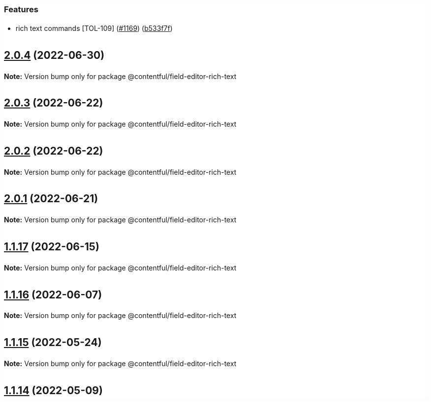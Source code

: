 ### Features

- rich text commands [TOL-109] ([#1169](https://github.com/contentful/field-editors/issues/1169)) ([b533f7f](https://github.com/contentful/field-editors/commit/b533f7f7f55d6a39429c0727577617b62793c0aa))

## [2.0.4](https://github.com/contentful/field-editors/compare/@contentful/field-editor-rich-text@2.0.3...@contentful/field-editor-rich-text@2.0.4) (2022-06-30)

**Note:** Version bump only for package @contentful/field-editor-rich-text

## [2.0.3](https://github.com/contentful/field-editors/compare/@contentful/field-editor-rich-text@2.0.2...@contentful/field-editor-rich-text@2.0.3) (2022-06-22)

**Note:** Version bump only for package @contentful/field-editor-rich-text

## [2.0.2](https://github.com/contentful/field-editors/compare/@contentful/field-editor-rich-text@2.0.1...@contentful/field-editor-rich-text@2.0.2) (2022-06-22)

**Note:** Version bump only for package @contentful/field-editor-rich-text

## [2.0.1](https://github.com/contentful/field-editors/compare/@contentful/field-editor-rich-text@1.1.17...@contentful/field-editor-rich-text@2.0.1) (2022-06-21)

**Note:** Version bump only for package @contentful/field-editor-rich-text

## [1.1.17](https://github.com/contentful/field-editors/compare/@contentful/field-editor-rich-text@1.1.16...@contentful/field-editor-rich-text@1.1.17) (2022-06-15)

**Note:** Version bump only for package @contentful/field-editor-rich-text

## [1.1.16](https://github.com/contentful/field-editors/compare/@contentful/field-editor-rich-text@1.1.15...@contentful/field-editor-rich-text@1.1.16) (2022-06-07)

**Note:** Version bump only for package @contentful/field-editor-rich-text

## [1.1.15](https://github.com/contentful/field-editors/compare/@contentful/field-editor-rich-text@1.1.14...@contentful/field-editor-rich-text@1.1.15) (2022-05-24)

**Note:** Version bump only for package @contentful/field-editor-rich-text

## [1.1.14](https://github.com/contentful/field-editors/compare/@contentful/field-editor-rich-text@1.1.13...@contentful/field-editor-rich-text@1.1.14) (2022-05-09)
